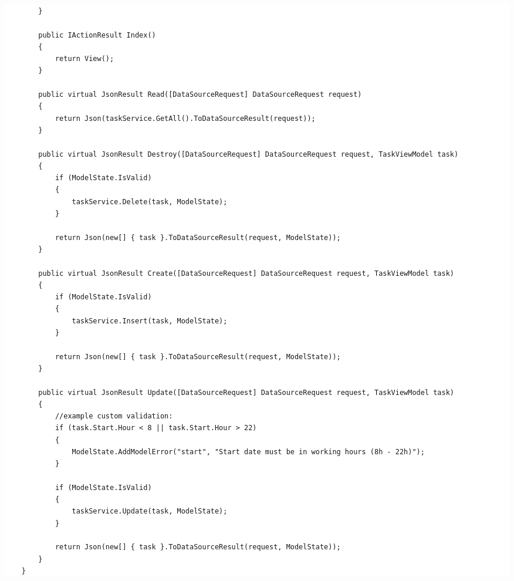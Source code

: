 ```Controller
        }

        public IActionResult Index()
        {
            return View();
        }

        public virtual JsonResult Read([DataSourceRequest] DataSourceRequest request)
        {
            return Json(taskService.GetAll().ToDataSourceResult(request));
        }

        public virtual JsonResult Destroy([DataSourceRequest] DataSourceRequest request, TaskViewModel task)
        {
            if (ModelState.IsValid)
            {
                taskService.Delete(task, ModelState);
            }

            return Json(new[] { task }.ToDataSourceResult(request, ModelState));
        }

        public virtual JsonResult Create([DataSourceRequest] DataSourceRequest request, TaskViewModel task)
        {
            if (ModelState.IsValid)
            {
                taskService.Insert(task, ModelState);
            }

            return Json(new[] { task }.ToDataSourceResult(request, ModelState));
        }

        public virtual JsonResult Update([DataSourceRequest] DataSourceRequest request, TaskViewModel task)
        {
            //example custom validation:
            if (task.Start.Hour < 8 || task.Start.Hour > 22)
            {
                ModelState.AddModelError("start", "Start date must be in working hours (8h - 22h)");
            }

            if (ModelState.IsValid)
            {
                taskService.Update(task, ModelState);
            }

            return Json(new[] { task }.ToDataSourceResult(request, ModelState));
        }
    }
```
